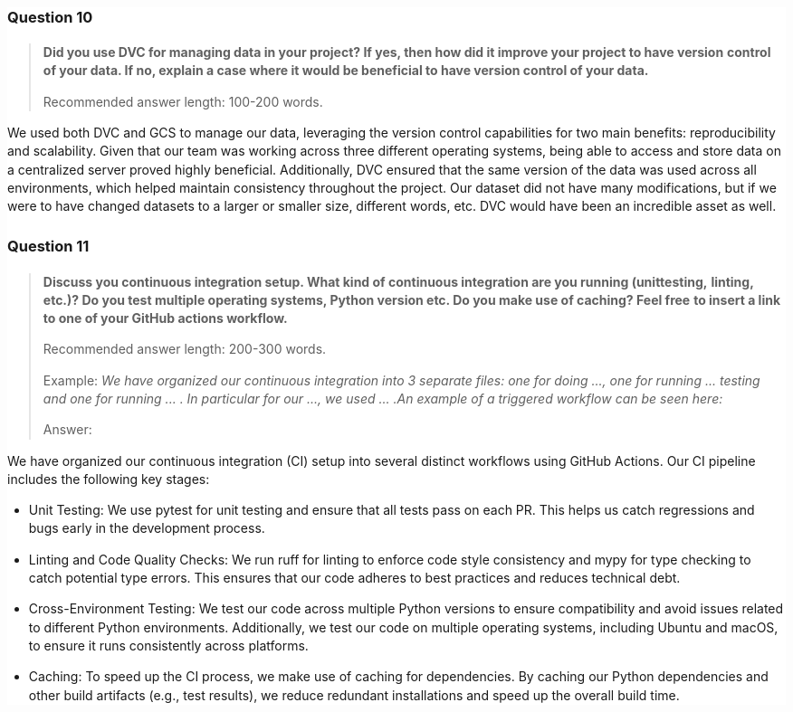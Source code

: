 ### Question 10

> **Did you use DVC for managing data in your project? If yes, then how did it improve your project to have version**
> **control of your data. If no, explain a case where it would be beneficial to have version control of your data.**
>
> Recommended answer length: 100-200 words.
>

We used both DVC and GCS to manage our data, leveraging the version control capabilities for two main benefits: reproducibility and scalability. Given that our team was working across three different operating systems, being able to access and store data on a centralized server proved highly beneficial. Additionally, DVC ensured that the same version of the data was used across all environments, which helped maintain consistency throughout the project. Our dataset did not have many modifications, but if we were to have changed datasets to a larger or smaller size, different words, etc. DVC would have been an incredible asset as well.

### Question 11

> **Discuss you continuous integration setup. What kind of continuous integration are you running (unittesting,**
> **linting, etc.)? Do you test multiple operating systems, Python  version etc. Do you make use of caching? Feel free**
> **to insert a link to one of your GitHub actions workflow.**
>
> Recommended answer length: 200-300 words.
>
> Example:
> *We have organized our continuous integration into 3 separate files: one for doing ..., one for running ... testing*
> *and one for running ... . In particular for our ..., we used ... .An example of a triggered workflow can be seen*
> *here: <weblink>*
>
> Answer:

We have organized our continuous integration (CI) setup into several distinct workflows using GitHub Actions. Our CI pipeline includes the following key stages:

- Unit Testing: We use pytest for unit testing and ensure that all tests pass on each PR. This helps us catch regressions and bugs early in the development process.

- Linting and Code Quality Checks: We run ruff for linting to enforce code style consistency and mypy for type checking to catch potential type errors. This ensures that our code adheres to best practices and reduces technical debt.

- Cross-Environment Testing: We test our code across multiple Python versions to ensure compatibility and avoid issues related to different Python environments. Additionally, we test our code on multiple operating systems, including Ubuntu and macOS, to ensure it runs consistently across platforms.

- Caching: To speed up the CI process, we make use of caching for dependencies. By caching our Python dependencies and other build artifacts (e.g., test results), we reduce redundant installations and speed up the overall build time.
